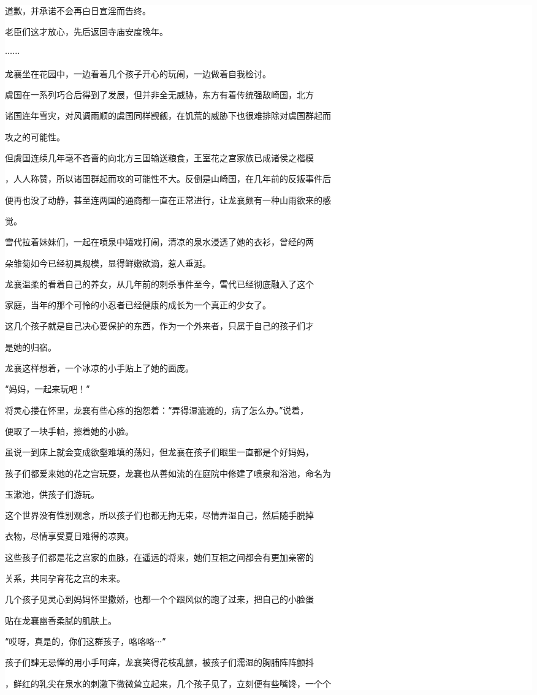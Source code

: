 道歉，并承诺不会再白日宣淫而告终。

老臣们这才放心，先后返回寺庙安度晚年。

······

龙襄坐在花园中，一边看着几个孩子开心的玩闹，一边做着自我检讨。

虞国在一系列巧合后得到了发展，但并非全无威胁，东方有着传统强敌崎国，北方

诸国连年雪灾，对风调雨顺的虞国同样觊觎，在饥荒的威胁下也很难排除对虞国群起而

攻之的可能性。

但虞国连续几年毫不吝啬的向北方三国输送粮食，王室花之宫家族已成诸侯之楷模

，人人称赞，所以诸国群起而攻的可能性不大。反倒是山崎国，在几年前的反叛事件后

便再也没了动静，甚至连两国的通商都一直在正常进行，让龙襄颇有一种山雨欲来的感

觉。

雪代拉着妹妹们，一起在喷泉中嬉戏打闹，清凉的泉水浸透了她的衣衫，曾经的两

朵雏菊如今已经初具规模，显得鲜嫩欲滴，惹人垂涎。

龙襄温柔的看着自己的养女，从几年前的刺杀事件至今，雪代已经彻底融入了这个

家庭，当年的那个可怜的小忍者已经健康的成长为一个真正的少女了。

这几个孩子就是自己决心要保护的东西，作为一个外来者，只属于自己的孩子们才

是她的归宿。

龙襄这样想着，一个冰凉的小手贴上了她的面庞。

“妈妈，一起来玩吧！”

将灵心搂在怀里，龙襄有些心疼的抱怨着：“弄得湿漉漉的，病了怎么办。”说着，

便取了一块手帕，擦着她的小脸。

虽说一到床上就会变成欲壑难填的荡妇，但龙襄在孩子们眼里一直都是个好妈妈，

孩子们都爱来她的花之宫玩耍，龙襄也从善如流的在庭院中修建了喷泉和浴池，命名为

玉漱池，供孩子们游玩。

这个世界没有性别观念，所以孩子们也都无拘无束，尽情弄湿自己，然后随手脱掉

衣物，尽情享受夏日难得的凉爽。

这些孩子们都是花之宫家的血脉，在遥远的将来，她们互相之间都会有更加亲密的

关系，共同孕育花之宫的未来。

几个孩子见灵心到妈妈怀里撒娇，也都一个个跟风似的跑了过来，把自己的小脸蛋

贴在龙襄幽香柔腻的肌肤上。

“哎呀，真是的，你们这群孩子，咯咯咯···”

孩子们肆无忌惮的用小手呵痒，龙襄笑得花枝乱颤，被孩子们濡湿的胸脯阵阵颤抖

，鲜红的乳尖在泉水的刺激下微微耸立起来，几个孩子见了，立刻便有些嘴馋，一个个
